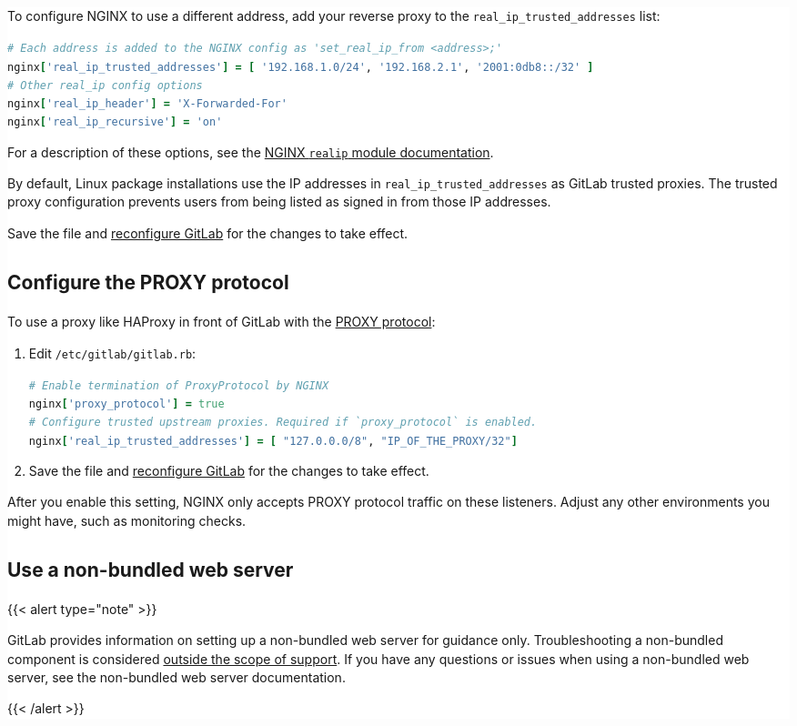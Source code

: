 To configure NGINX to use a different address, add your reverse
proxy to the `real_ip_trusted_addresses` list:

```ruby
# Each address is added to the NGINX config as 'set_real_ip_from <address>;'
nginx['real_ip_trusted_addresses'] = [ '192.168.1.0/24', '192.168.2.1', '2001:0db8::/32' ]
# Other real_ip config options
nginx['real_ip_header'] = 'X-Forwarded-For'
nginx['real_ip_recursive'] = 'on'
```

For a description of these options, see the
[NGINX `realip` module documentation](http://nginx.org/en/docs/http/ngx_http_realip_module.html).

By default, Linux package installations use the IP addresses in `real_ip_trusted_addresses`
as GitLab trusted proxies.
The trusted proxy configuration prevents users from being listed as signed in from those IP addresses.

Save the file and [reconfigure GitLab](https://docs.gitlab.com/administration/restart_gitlab/#linux-package-installations)
for the changes to take effect.

## Configure the PROXY protocol

To use a proxy like HAProxy in front of GitLab with the
[PROXY protocol](https://www.haproxy.org/download/3.1/doc/proxy-protocol.txt):

1. Edit `/etc/gitlab/gitlab.rb`:

   ```ruby
   # Enable termination of ProxyProtocol by NGINX
   nginx['proxy_protocol'] = true
   # Configure trusted upstream proxies. Required if `proxy_protocol` is enabled.
   nginx['real_ip_trusted_addresses'] = [ "127.0.0.0/8", "IP_OF_THE_PROXY/32"]
   ```

1. Save the file and [reconfigure GitLab](https://docs.gitlab.com/administration/restart_gitlab/#linux-package-installations)
   for the changes to take effect.

After you enable this setting, NGINX only accepts PROXY protocol traffic on these listeners.
Adjust any other environments you might have, such as monitoring checks.

## Use a non-bundled web server

{{< alert type="note" >}}

GitLab provides information on setting up a non-bundled web server for guidance only.
Troubleshooting a non-bundled component is considered [outside the scope of support](https://about.gitlab.com/support/statement-of-support/#out-of-scope-for-all-self-managed-and-saas-users).
If you have any questions or issues when using a non-bundled web server, see the non-bundled web server documentation.

{{< /alert >}}
